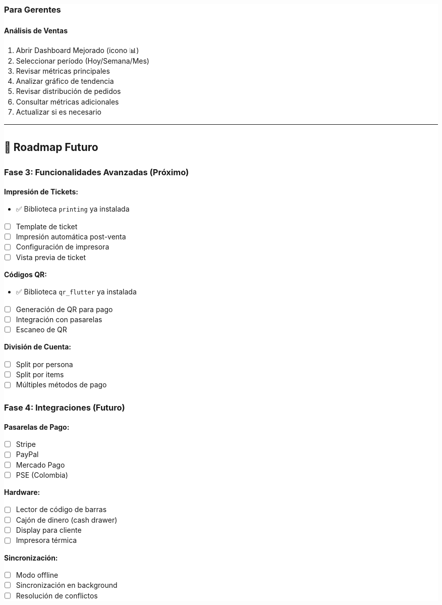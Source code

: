 ### Para Gerentes

#### Análisis de Ventas
1. Abrir Dashboard Mejorado (icono 📊)
2. Seleccionar período (Hoy/Semana/Mes)
3. Revisar métricas principales
4. Analizar gráfico de tendencia
5. Revisar distribución de pedidos
6. Consultar métricas adicionales
7. Actualizar si es necesario

---

## 🔮 Roadmap Futuro

### Fase 3: Funcionalidades Avanzadas (Próximo)

**Impresión de Tickets:**
- ✅ Biblioteca `printing` ya instalada
- [ ] Template de ticket
- [ ] Impresión automática post-venta
- [ ] Configuración de impresora
- [ ] Vista previa de ticket

**Códigos QR:**
- ✅ Biblioteca `qr_flutter` ya instalada
- [ ] Generación de QR para pago
- [ ] Integración con pasarelas
- [ ] Escaneo de QR

**División de Cuenta:**
- [ ] Split por persona
- [ ] Split por items
- [ ] Múltiples métodos de pago

### Fase 4: Integraciones (Futuro)

**Pasarelas de Pago:**
- [ ] Stripe
- [ ] PayPal
- [ ] Mercado Pago
- [ ] PSE (Colombia)

**Hardware:**
- [ ] Lector de código de barras
- [ ] Cajón de dinero (cash drawer)
- [ ] Display para cliente
- [ ] Impresora térmica

**Sincronización:**
- [ ] Modo offline
- [ ] Sincronización en background
- [ ] Resolución de conflictos
